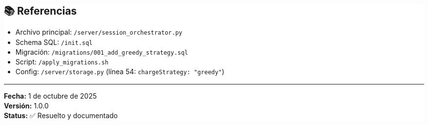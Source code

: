 
## 📚 Referencias

- Archivo principal: `/server/session_orchestrator.py`
- Schema SQL: `/init.sql`
- Migración: `/migrations/001_add_greedy_strategy.sql`
- Script: `/apply_migrations.sh`
- Config: `/server/storage.py` (línea 54: `chargeStrategy: "greedy"`)

---

**Fecha:** 1 de octubre de 2025  
**Versión:** 1.0.0  
**Status:** ✅ Resuelto y documentado
